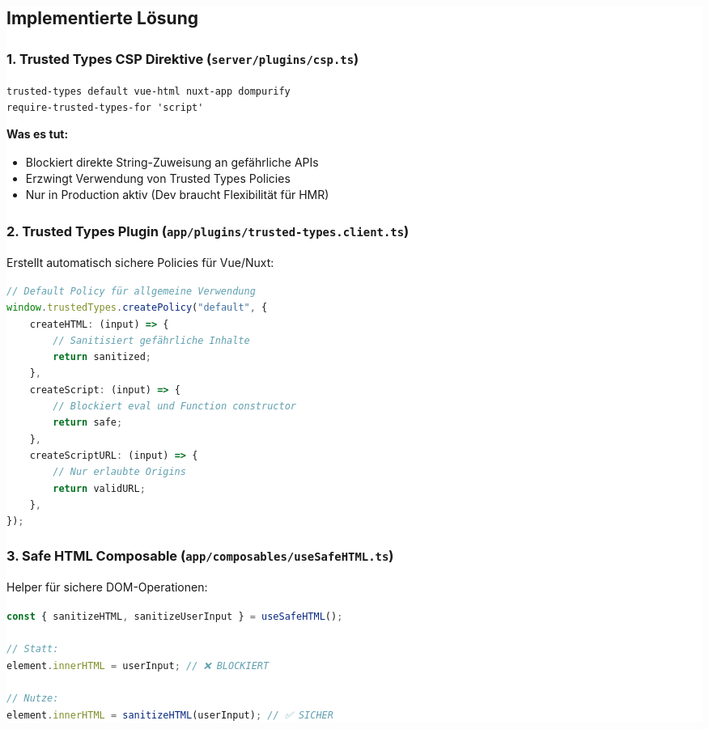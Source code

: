 
## Implementierte Lösung

### 1. **Trusted Types CSP Direktive** (`server/plugins/csp.ts`)

```
trusted-types default vue-html nuxt-app dompurify
require-trusted-types-for 'script'
```

**Was es tut:**

-   Blockiert direkte String-Zuweisung an gefährliche APIs
-   Erzwingt Verwendung von Trusted Types Policies
-   Nur in Production aktiv (Dev braucht Flexibilität für HMR)

### 2. **Trusted Types Plugin** (`app/plugins/trusted-types.client.ts`)

Erstellt automatisch sichere Policies für Vue/Nuxt:

```typescript
// Default Policy für allgemeine Verwendung
window.trustedTypes.createPolicy("default", {
    createHTML: (input) => {
        // Sanitisiert gefährliche Inhalte
        return sanitized;
    },
    createScript: (input) => {
        // Blockiert eval und Function constructor
        return safe;
    },
    createScriptURL: (input) => {
        // Nur erlaubte Origins
        return validURL;
    },
});
```

### 3. **Safe HTML Composable** (`app/composables/useSafeHTML.ts`)

Helper für sichere DOM-Operationen:

```typescript
const { sanitizeHTML, sanitizeUserInput } = useSafeHTML();

// Statt:
element.innerHTML = userInput; // ❌ BLOCKIERT

// Nutze:
element.innerHTML = sanitizeHTML(userInput); // ✅ SICHER
```
